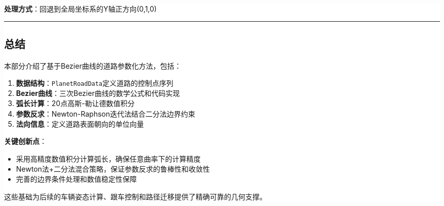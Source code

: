 **处理方式**：回退到全局坐标系的Y轴正方向(0,1,0)

---

## 总结

本部分介绍了基于Bezier曲线的道路参数化方法，包括：

1. **数据结构**：`PlanetRoadData`定义道路的控制点序列
2. **Bezier曲线**：三次Bezier曲线的数学公式和代码实现
3. **弧长计算**：20点高斯-勒让德数值积分
4. **参数反求**：Newton-Raphson迭代法结合二分法边界约束
5. **法向信息**：定义道路表面朝向的单位向量

**关键创新点**：
- 采用高精度数值积分计算弧长，确保任意曲率下的计算精度
- Newton法+二分法混合策略，保证参数反求的鲁棒性和收敛性
- 完善的边界条件处理和数值稳定性保障

这些基础为后续的车辆姿态计算、跟车控制和路径迁移提供了精确可靠的几何支撑。

